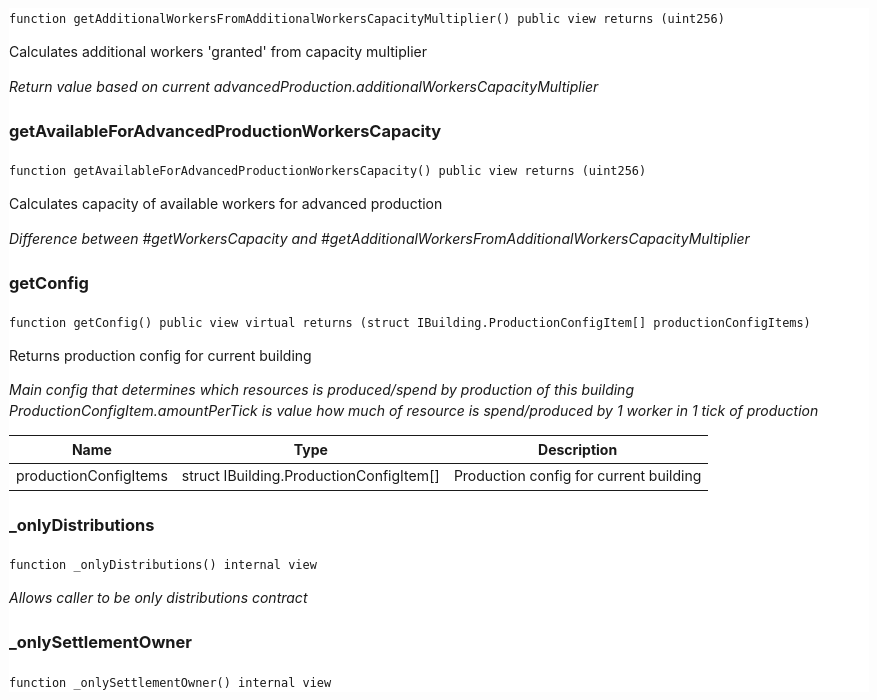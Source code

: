 ```solidity
function getAdditionalWorkersFromAdditionalWorkersCapacityMultiplier() public view returns (uint256)
```

Calculates additional workers 'granted' from capacity multiplier

_Return value based on current advancedProduction.additionalWorkersCapacityMultiplier_




### getAvailableForAdvancedProductionWorkersCapacity

```solidity
function getAvailableForAdvancedProductionWorkersCapacity() public view returns (uint256)
```

Calculates capacity of available workers for advanced production

_Difference between #getWorkersCapacity and #getAdditionalWorkersFromAdditionalWorkersCapacityMultiplier_




### getConfig

```solidity
function getConfig() public view virtual returns (struct IBuilding.ProductionConfigItem[] productionConfigItems)
```

Returns production config for current building

_Main config that determines which resources is produced/spend by production of this building
ProductionConfigItem.amountPerTick is value how much of resource is spend/produced by 1 worker in 1 tick of production_


| Name | Type | Description |
| ---- | ---- | ----------- |
| productionConfigItems | struct IBuilding.ProductionConfigItem[] | Production config for current building |


### _onlyDistributions

```solidity
function _onlyDistributions() internal view
```



_Allows caller to be only distributions contract_




### _onlySettlementOwner

```solidity
function _onlySettlementOwner() internal view
```
